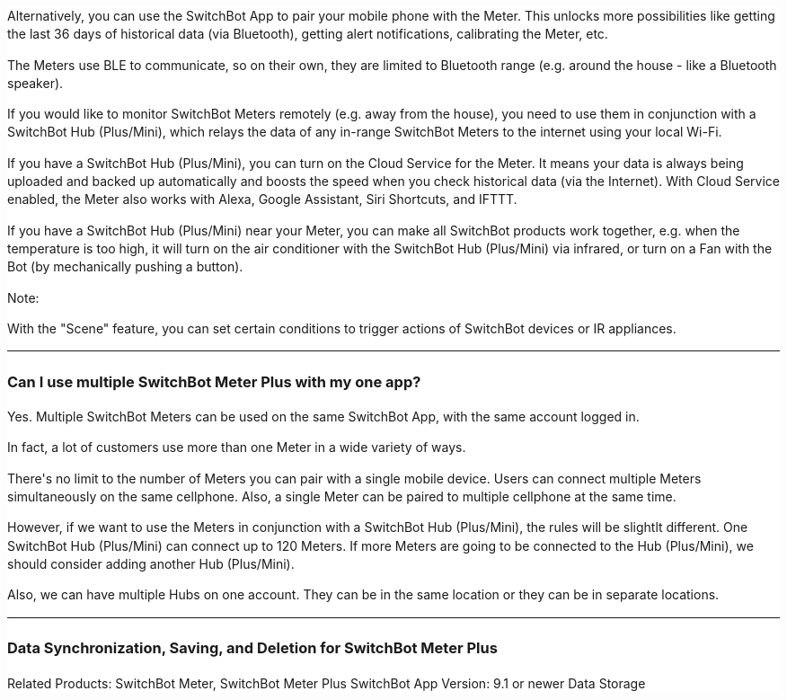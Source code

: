 Alternatively, you can use the SwitchBot App to pair your mobile phone with the Meter. This unlocks more possibilities like getting the last 36 days of historical data (via Bluetooth), getting alert notifications, calibrating the Meter, etc.

The Meters use BLE to communicate, so on their own, they are limited to Bluetooth range (e.g. around the house - like a Bluetooth speaker).

If you would like to monitor SwitchBot Meters remotely (e.g. away from the house), you need to use them in conjunction with a SwitchBot Hub (Plus/Mini), which relays the data of any in-range SwitchBot Meters to the internet using your local Wi-Fi.

If you have a SwitchBot Hub (Plus/Mini), you can turn on the Cloud Service for the Meter. It means your data is always being uploaded and backed up automatically and boosts the speed when you check historical data (via the Internet). With Cloud Service enabled, the Meter also works with Alexa, Google Assistant, Siri Shortcuts, and IFTTT.

If you have a SwitchBot Hub (Plus/Mini) near your Meter, you can make all SwitchBot products work together, e.g. when the temperature is too high, it will turn on the air conditioner with the SwitchBot Hub (Plus/Mini) via infrared, or turn on a Fan with the Bot (by mechanically pushing a button).

Note:

With the "Scene" feature, you can set certain conditions to trigger actions of SwitchBot devices or IR appliances.



---
### Can I use multiple SwitchBot Meter Plus with my one app?

Yes. Multiple SwitchBot Meters can be used on the same SwitchBot App, with the same account logged in.

In fact, a lot of customers use more than one Meter in a wide variety of ways.

There's no limit to the number of Meters you can pair with a single mobile device. Users can connect multiple Meters simultaneously on the same cellphone. Also, a single Meter can be paired to multiple cellphone at the same time.

However, if we want to use the Meters in conjunction with a SwitchBot Hub (Plus/Mini), the rules will be slightlt different. One SwitchBot Hub (Plus/Mini) can connect up to 120 Meters. If more Meters are going to be connected to the Hub (Plus/Mini), we should consider adding another Hub (Plus/Mini).

Also, we can have multiple Hubs on one account. They can be in the same location or they can be in separate locations.


---
### Data Synchronization, Saving, and Deletion for SwitchBot Meter Plus

Related Products: SwitchBot Meter, SwitchBot Meter Plus
SwitchBot App Version: 9.1 or newer
Data Storage
